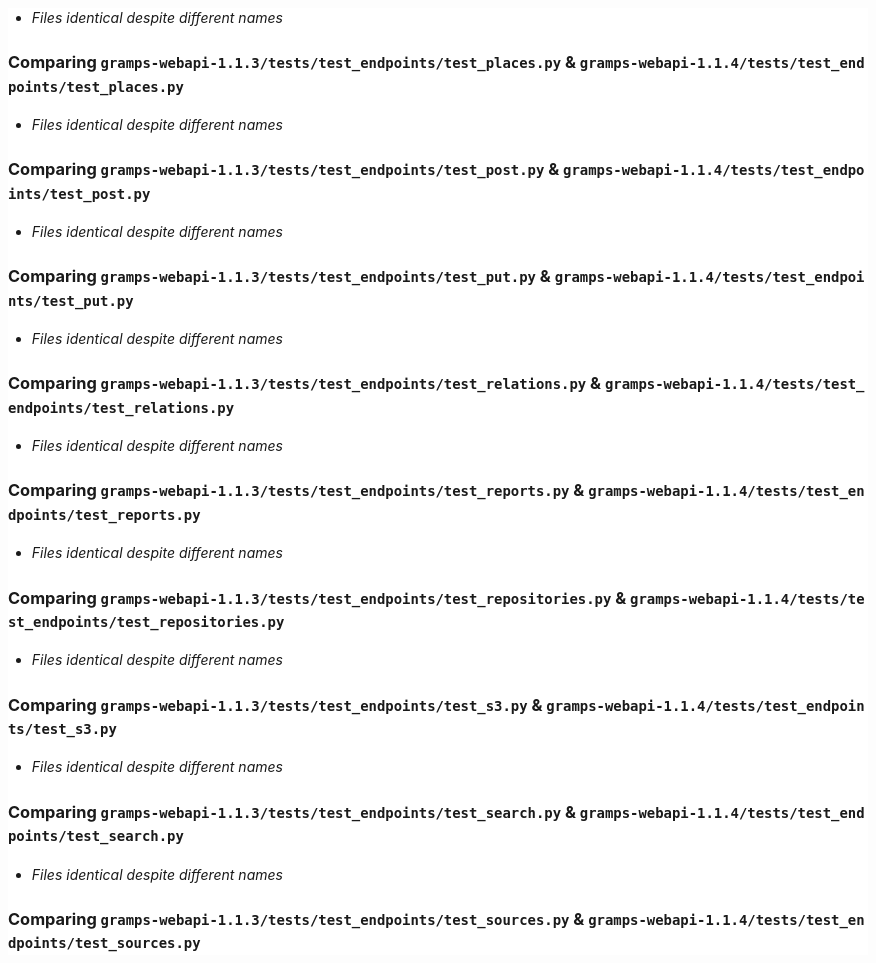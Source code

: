  * *Files identical despite different names*

### Comparing `gramps-webapi-1.1.3/tests/test_endpoints/test_places.py` & `gramps-webapi-1.1.4/tests/test_endpoints/test_places.py`

 * *Files identical despite different names*

### Comparing `gramps-webapi-1.1.3/tests/test_endpoints/test_post.py` & `gramps-webapi-1.1.4/tests/test_endpoints/test_post.py`

 * *Files identical despite different names*

### Comparing `gramps-webapi-1.1.3/tests/test_endpoints/test_put.py` & `gramps-webapi-1.1.4/tests/test_endpoints/test_put.py`

 * *Files identical despite different names*

### Comparing `gramps-webapi-1.1.3/tests/test_endpoints/test_relations.py` & `gramps-webapi-1.1.4/tests/test_endpoints/test_relations.py`

 * *Files identical despite different names*

### Comparing `gramps-webapi-1.1.3/tests/test_endpoints/test_reports.py` & `gramps-webapi-1.1.4/tests/test_endpoints/test_reports.py`

 * *Files identical despite different names*

### Comparing `gramps-webapi-1.1.3/tests/test_endpoints/test_repositories.py` & `gramps-webapi-1.1.4/tests/test_endpoints/test_repositories.py`

 * *Files identical despite different names*

### Comparing `gramps-webapi-1.1.3/tests/test_endpoints/test_s3.py` & `gramps-webapi-1.1.4/tests/test_endpoints/test_s3.py`

 * *Files identical despite different names*

### Comparing `gramps-webapi-1.1.3/tests/test_endpoints/test_search.py` & `gramps-webapi-1.1.4/tests/test_endpoints/test_search.py`

 * *Files identical despite different names*

### Comparing `gramps-webapi-1.1.3/tests/test_endpoints/test_sources.py` & `gramps-webapi-1.1.4/tests/test_endpoints/test_sources.py`
